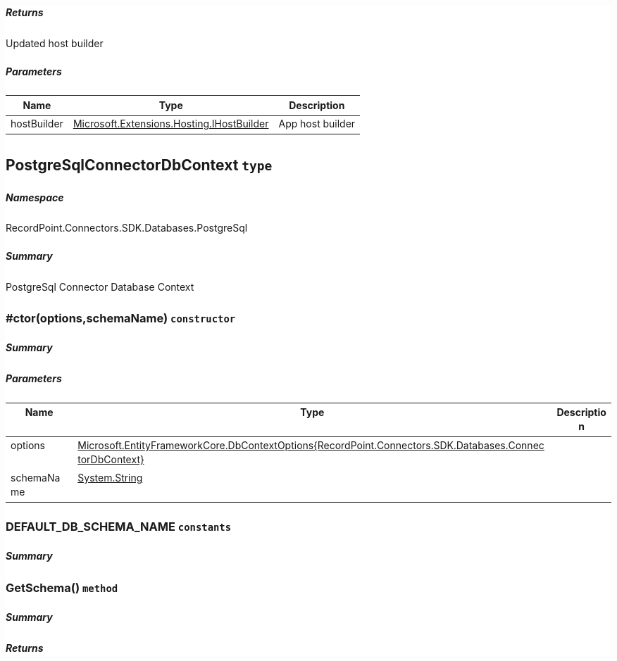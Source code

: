 ##### Returns

Updated host builder

##### Parameters

| Name | Type | Description |
| ---- | ---- | ----------- |
| hostBuilder | [Microsoft.Extensions.Hosting.IHostBuilder](#T-Microsoft-Extensions-Hosting-IHostBuilder 'Microsoft.Extensions.Hosting.IHostBuilder') | App host builder |

<a name='T-RecordPoint-Connectors-SDK-Databases-PostgreSql-PostgreSqlConnectorDbContext'></a>
## PostgreSqlConnectorDbContext `type`

##### Namespace

RecordPoint.Connectors.SDK.Databases.PostgreSql

##### Summary

PostgreSql Connector Database Context

<a name='M-RecordPoint-Connectors-SDK-Databases-PostgreSql-PostgreSqlConnectorDbContext-#ctor-Microsoft-EntityFrameworkCore-DbContextOptions{RecordPoint-Connectors-SDK-Databases-ConnectorDbContext},System-String-'></a>
### #ctor(options,schemaName) `constructor`

##### Summary



##### Parameters

| Name | Type | Description |
| ---- | ---- | ----------- |
| options | [Microsoft.EntityFrameworkCore.DbContextOptions{RecordPoint.Connectors.SDK.Databases.ConnectorDbContext}](#T-Microsoft-EntityFrameworkCore-DbContextOptions{RecordPoint-Connectors-SDK-Databases-ConnectorDbContext} 'Microsoft.EntityFrameworkCore.DbContextOptions{RecordPoint.Connectors.SDK.Databases.ConnectorDbContext}') |  |
| schemaName | [System.String](http://msdn.microsoft.com/query/dev14.query?appId=Dev14IDEF1&l=EN-US&k=k:System.String 'System.String') |  |

<a name='F-RecordPoint-Connectors-SDK-Databases-PostgreSql-PostgreSqlConnectorDbContext-DEFAULT_DB_SCHEMA_NAME'></a>
### DEFAULT_DB_SCHEMA_NAME `constants`

##### Summary



<a name='M-RecordPoint-Connectors-SDK-Databases-PostgreSql-PostgreSqlConnectorDbContext-GetSchema'></a>
### GetSchema() `method`

##### Summary



##### Returns
